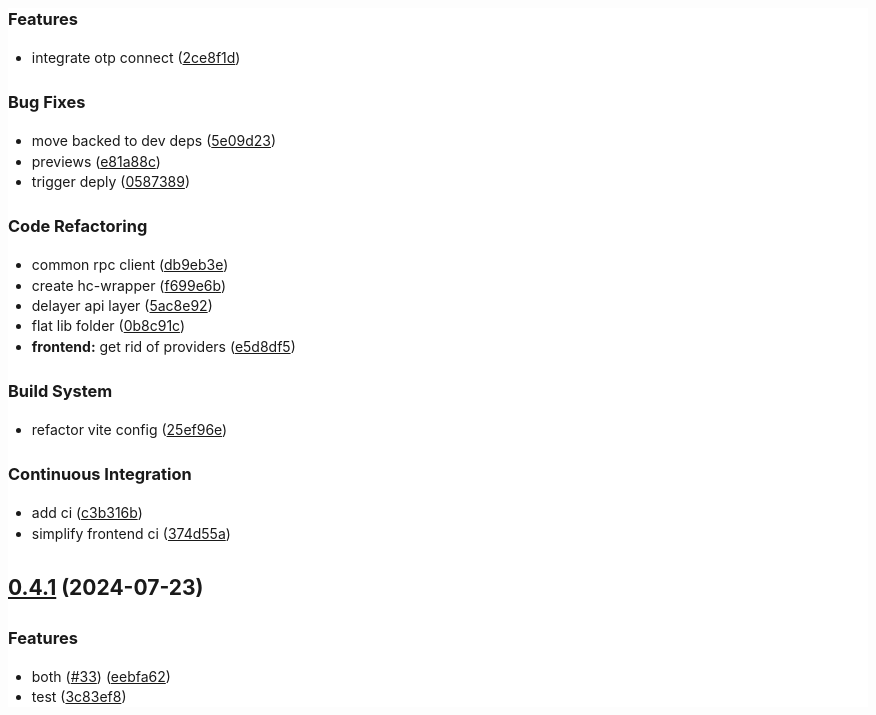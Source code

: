 
### Features

* integrate otp connect ([2ce8f1d](https://github.com/remoodle/heresy/commit/2ce8f1dabe85c48b0218a59f03019579ddd9206c))


### Bug Fixes

* move backed to dev deps ([5e09d23](https://github.com/remoodle/heresy/commit/5e09d237f50e044d9c7f14e802642f87b4bfbf49))
* previews ([e81a88c](https://github.com/remoodle/heresy/commit/e81a88c207d1a0f7ef33c26393a635902c4a068d))
* trigger deply ([0587389](https://github.com/remoodle/heresy/commit/05873892a260a211339a0c1053ae092cfbcd77e9))


### Code Refactoring

* common rpc client ([db9eb3e](https://github.com/remoodle/heresy/commit/db9eb3e7b1f5ba023e066d2203be659620bc41be))
* create hc-wrapper ([f699e6b](https://github.com/remoodle/heresy/commit/f699e6b5791b391fb95d507962bd0b0aa266af1c))
* delayer api layer ([5ac8e92](https://github.com/remoodle/heresy/commit/5ac8e92142cdd2893947a4d3135626e5ecc71985))
* flat lib folder ([0b8c91c](https://github.com/remoodle/heresy/commit/0b8c91cdcf1ef8b83a3d92fc3ef468fb79e95742))
* **frontend:** get rid of providers ([e5d8df5](https://github.com/remoodle/heresy/commit/e5d8df53192fb10418b9d4c0554d71048b49bd95))


### Build System

* refactor vite config ([25ef96e](https://github.com/remoodle/heresy/commit/25ef96e3d9e1c1556a20a338d4bfdd3870beb3d7))


### Continuous Integration

* add ci ([c3b316b](https://github.com/remoodle/heresy/commit/c3b316b9e08f514ecab6a14956e6b4153dfd6de9))
* simplify frontend ci ([374d55a](https://github.com/remoodle/heresy/commit/374d55a62aa5f656307e12170e5865bab2aa3852))

## [0.4.1](https://github.com/remoodle/heresy/compare/remoodle/frontend-v0.4.0...remoodle/frontend-v0.4.1) (2024-07-23)


### Features

* both ([#33](https://github.com/remoodle/heresy/issues/33)) ([eebfa62](https://github.com/remoodle/heresy/commit/eebfa62c799b3b931a4093dda7c4534afad867cf))
* test ([3c83ef8](https://github.com/remoodle/heresy/commit/3c83ef8fc42ed8ee419d0230693eb544ea4dcbec))
